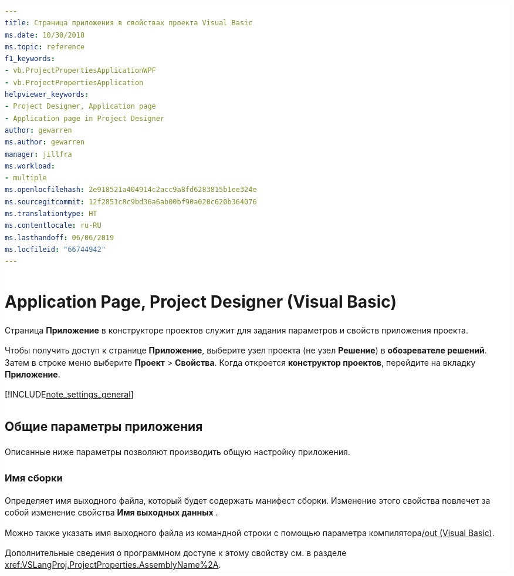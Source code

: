 ```yaml
---
title: Страница приложения в свойствах проекта Visual Basic
ms.date: 10/30/2018
ms.topic: reference
f1_keywords:
- vb.ProjectPropertiesApplicationWPF
- vb.ProjectPropertiesApplication
helpviewer_keywords:
- Project Designer, Application page
- Application page in Project Designer
author: gewarren
ms.author: gewarren
manager: jillfra
ms.workload:
- multiple
ms.openlocfilehash: 2e918521a404914c2acc9a8fd6283815b1ee324e
ms.sourcegitcommit: 12f2851c8c9bd36a6ab00bf90a020c620b364076
ms.translationtype: HT
ms.contentlocale: ru-RU
ms.lasthandoff: 06/06/2019
ms.locfileid: "66744942"
---
```

# <a name="application-page-project-designer-visual-basic"></a>Application Page, Project Designer (Visual Basic)

Страница **Приложение** в конструкторе проектов служит для задания параметров и свойств приложения проекта.

Чтобы получить доступ к странице **Приложение**, выберите узел проекта (не узел **Решение**) в **обозревателе решений**. Затем в строке меню выберите **Проект** > **Свойства**. Когда откроется **конструктор проектов**, перейдите на вкладку **Приложение**.

[!INCLUDE[note_settings_general](../../data-tools/includes/note_settings_general_md.md)]

## <a name="general-application-settings"></a>Общие параметры приложения

Описанные ниже параметры позволяют производить общую настройку приложения.

### <a name="assembly-name"></a>Имя сборки

Определяет имя выходного файла, который будет содержать манифест сборки. Изменение этого свойства повлечет за собой изменение свойства **Имя выходных данных** .

Можно также указать имя выходного файла из командной строки с помощью параметра компилятора[/out (Visual Basic)](/dotnet/visual-basic/reference/command-line-compiler/out).

Дополнительные сведения о программном доступе к этому свойству см. в разделе <xref:VSLangProj.ProjectProperties.AssemblyName%2A>.
